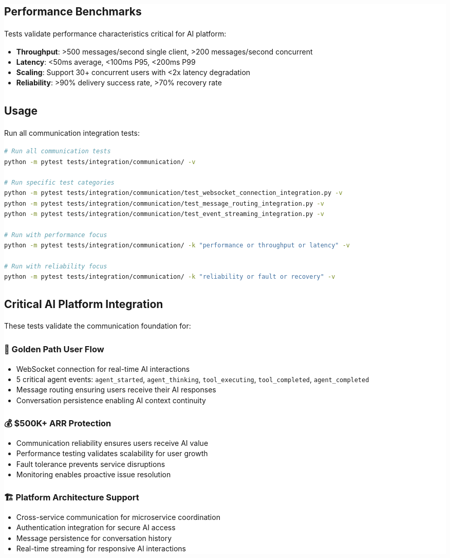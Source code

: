 ## Performance Benchmarks

Tests validate performance characteristics critical for AI platform:
- **Throughput**: >500 messages/second single client, >200 messages/second concurrent
- **Latency**: <50ms average, <100ms P95, <200ms P99
- **Scaling**: Support 30+ concurrent users with <2x latency degradation
- **Reliability**: >90% delivery success rate, >70% recovery rate

## Usage

Run all communication integration tests:
```bash
# Run all communication tests
python -m pytest tests/integration/communication/ -v

# Run specific test categories
python -m pytest tests/integration/communication/test_websocket_connection_integration.py -v
python -m pytest tests/integration/communication/test_message_routing_integration.py -v
python -m pytest tests/integration/communication/test_event_streaming_integration.py -v

# Run with performance focus
python -m pytest tests/integration/communication/ -k "performance or throughput or latency" -v

# Run with reliability focus  
python -m pytest tests/integration/communication/ -k "reliability or fault or recovery" -v
```

## Critical AI Platform Integration

These tests validate the communication foundation for:

### 🎯 Golden Path User Flow
- WebSocket connection for real-time AI interactions
- 5 critical agent events: `agent_started`, `agent_thinking`, `tool_executing`, `tool_completed`, `agent_completed`
- Message routing ensuring users receive their AI responses
- Conversation persistence enabling AI context continuity

### 💰 $500K+ ARR Protection
- Communication reliability ensures users receive AI value
- Performance testing validates scalability for user growth
- Fault tolerance prevents service disruptions
- Monitoring enables proactive issue resolution

### 🏗️ Platform Architecture Support
- Cross-service communication for microservice coordination
- Authentication integration for secure AI access
- Message persistence for conversation history
- Real-time streaming for responsive AI interactions
